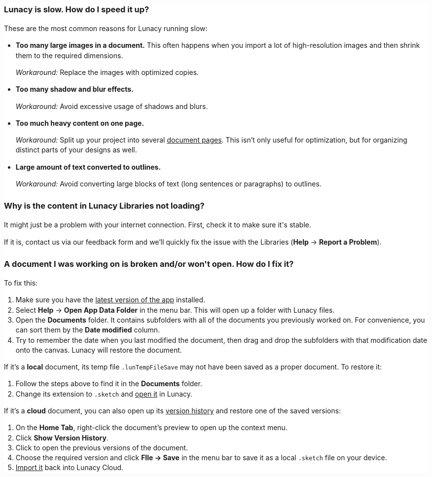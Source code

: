 ### Lunacy is slow. How do I speed it up?

These are the most common reasons for Lunacy running slow:

- **Too many large images in a document.**
    This often happens when you import a lot of high-resolution images and then shrink them to the required dimensions.
    
    *Workaround:* Replace the images with optimized copies.
    
- **Too many shadow and blur effects.**

    *Workaround:* Avoid excessive usage of shadows and blurs.
    
- **Too much heavy content on one page.**

    *Workaround:* Split up your project into several <a href="https://lunacy.docs.icons8.com/raw/interface.md#document-pages" target="_blank">document pages</a>. This isn’t only useful for optimization, but for organizing distinct parts of your designs as well.
    
- **Large amount of text converted to outlines.**

    *Workaround:* Avoid converting large blocks of text (long sentences or paragraphs) to outlines.

### Why is the content in Lunacy Libraries not loading?

It might just be a problem with your internet connection. First, check it to make sure it's stable.

If it is, contact us via our feedback form and we’ll quickly fix the issue with the Libraries (**Help** → **Report a Problem**).

### A document I was working on is broken and/or won't open. How do I fix it?

To fix this:

1. Make sure you have the <a href="https://lunacy.docs.icons8.com/raw/release-notes.md" target="_blank">latest version of the app</a> installed.
2. Select **Help** → **Open App Data Folder** in the menu bar. This will open up a folder with Lunacy files.
3. Open the **Documents** folder. It contains subfolders with all of the documents you previously worked on. For convenience, you can sort them by the **Date modified** column.
4. Try to remember the date when you last modified the document, then drag and drop the subfolders with that modification date onto the canvas. Lunacy will restore the document.


If it’s a **local** document, its temp file `.lunTempFileSave` may not have been saved as a proper document. To restore it:
1. Follow the steps above to find it in the **Documents** folder. 
2. Change its extension to `.sketch` and <a href="https://lunacy.docs.icons8.com/raw/interface.md#opening-documents" target="_blank">open it</a> in Lunacy.

If it’s a **cloud** document, you can also open up its <a href="https://lunacy.docs.icons8.com/raw/clouddocs.md#version-history" target="_blank">version history</a> and restore one of the saved versions:

1. On the **Home Tab**, right-click the document’s preview to open up the context menu.
2. Click **Show Version History**.
3. Click <embed type="image/svg+xml" alt="version_history_open" src="https://cdn-eu.icons8.com/docs/M9n6bSgrBEaWHOHZwLkY3A/Hgz3YLF-okWyUSUU5QNtIA.svg" width="16" /> to open the previous versions of the document.
4. Choose the required version and click **FIle → Save** in the menu bar to save it as a local `.sketch` file on your device.
5. <a href="https://lunacy.docs.icons8.com/raw/interface.md#importing-local-sketch-files-to-cloud" target="_blank">Import it</a> back into Lunacy Cloud.
